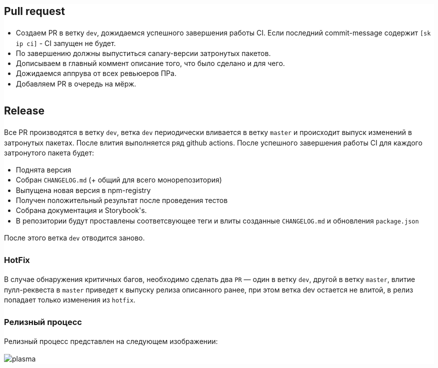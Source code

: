## Pull request

-   Создаем PR в ветку `dev`, дожидаемся успешного завершения работы CI. Если последний commit-message содержит `[skip ci]` - CI запущен не будет.
-   По завершению должны выпуститься canary-версии затронутых пакетов.
-   Дописываем в главный коммент описание того, что было сделано и для чего.
-   Дожидаемся аппрува от всех ревьюеров ПРа.
-   Добавляем PR в очередь на мёрж.

## Release

Все PR производятся в ветку `dev`, ветка `dev` периодически вливается в ветку `master` и происходит выпуск изменений в затронутых пакетах. После влития выполняется ряд github actions. После успешного завершения работы CI для каждого затронутого пакета будет:

-   Поднята версия
-   Собран `CHANGELOG.md` (+ общий для всего монорепозитория)
-   Выпущена новая версия в npm-registry
-   Получен положительный результат после проведения тестов
-   Собрана документация и Storybook's.
-   В репозитории будут проставлены соответсвующее теги и влиты созданные `CHANGELOG.md` и обновления `package.json`

После этого ветка `dev` отводится заново.

### HotFix

В случае обнаружения критичных багов, необходимо сделать два `PR` — один в ветку `dev`, другой в ветку `master`, влитие пулл-реквеста в `master` приведет к выпуску релиза описанного ранее, при этом ветка dev остается не влитой, в релиз попадает только изменения из `hotfix`.

### Релизный процесс

Релизный процесс представлен на следующем изображении:

<p>
  <img width="800" src="https://github.com/salute-developers/plasma/assets/1813468/dbcff7c7-db08-4be6-a71e-67fbad960b76" alt="plasma" />
</p>
